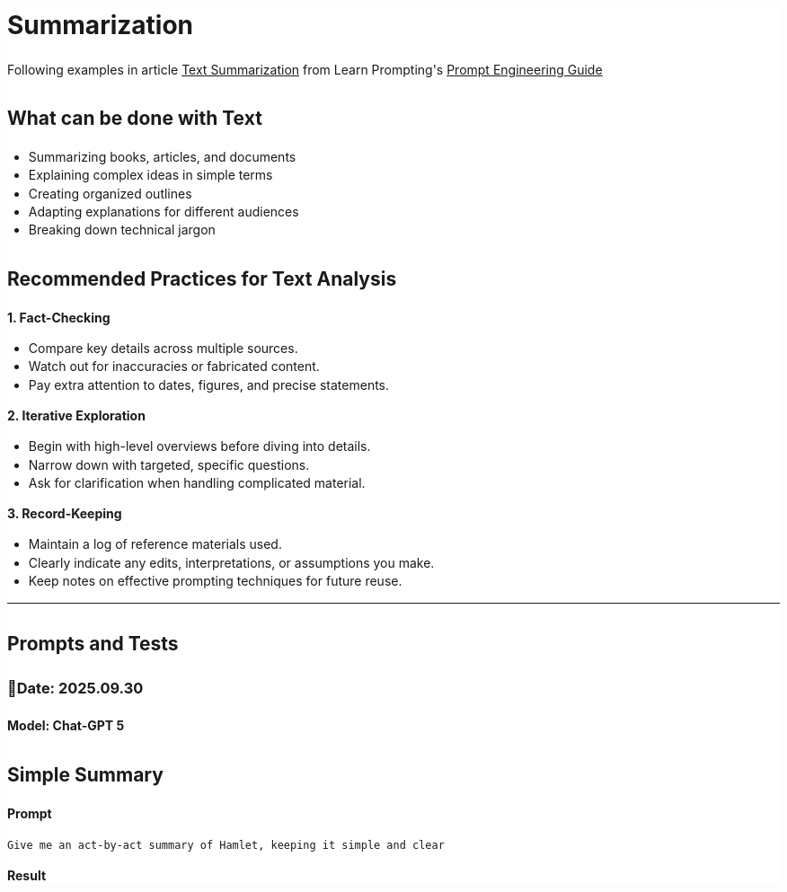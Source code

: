 # Summarization

Following examples in article [Text Summarization](https://learnprompting.org/docs/basic_applications/summarize) from Learn Prompting's [Prompt Engineering Guide](https://learnprompting.org/docs/introduction)

## What can be done with Text

- Summarizing books, articles, and documents
- Explaining complex ideas in simple terms
- Creating organized outlines
- Adapting explanations for different audiences
- Breaking down technical jargon

## Recommended Practices for Text Analysis

**1. Fact-Checking**

* Compare key details across multiple sources.
* Watch out for inaccuracies or fabricated content.
* Pay extra attention to dates, figures, and precise statements.

**2. Iterative Exploration**

* Begin with high-level overviews before diving into details.
* Narrow down with targeted, specific questions.
* Ask for clarification when handling complicated material.

**3. Record-Keeping**

* Maintain a log of reference materials used.
* Clearly indicate any edits, interpretations, or assumptions you make.
* Keep notes on effective prompting techniques for future reuse.

---

## Prompts and Tests

### 📅Date: 2025.09.30
#### Model: Chat-GPT 5 


## Simple Summary



**Prompt**
```md
Give me an act-by-act summary of Hamlet, keeping it simple and clear
```



**Result**
